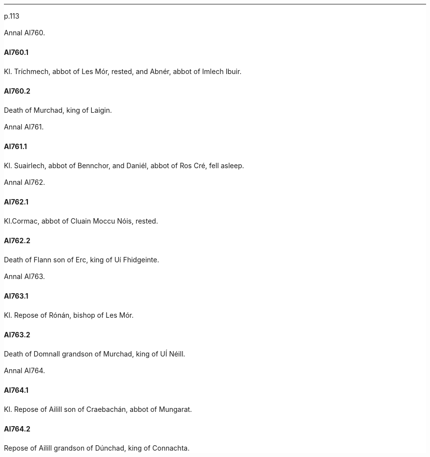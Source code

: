 

---

p.113


Annal AI760. 
#### AI760.1


Kl. Tríchmech, abbot of Les Mór, rested, and Abnér, abbot of Imlech Ibuir.


#### AI760.2


Death of Murchad, king of Laigin.


Annal AI761. 
#### AI761.1


Kl. Suairlech, abbot of Bennchor, and Daniél, abbot of Ros Cré, fell asleep.


Annal AI762. 
#### AI762.1


Kl.Cormac, abbot of Cluain Moccu Nóis, rested.


#### AI762.2


Death of Flann son of Erc, king of Uí Fhidgeinte.


Annal AI763. 
#### AI763.1


Kl. Repose of Rónán, bishop of Les Mór.


#### AI763.2


Death of Domnall grandson of Murchad, king of UÍ Néill.


Annal AI764. 
#### AI764.1


Kl. Repose of Ailill son of Craebachán, abbot of Mungarat.


#### AI764.2


Repose of Ailill grandson of Dúnchad, king of Connachta.
